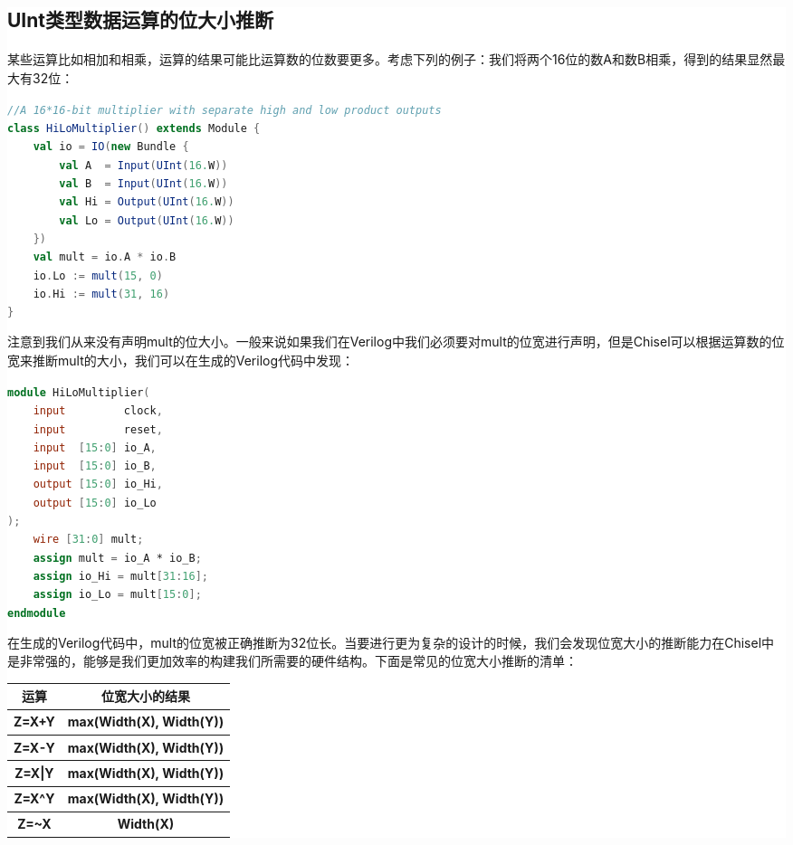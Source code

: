 ## UInt类型数据运算的位大小推断

某些运算比如相加和相乘，运算的结果可能比运算数的位数要更多。考虑下列的例子：我们将两个16位的数A和数B相乘，得到的结果显然最大有32位：

```scala
//A 16*16-bit multiplier with separate high and low product outputs
class HiLoMultiplier() extends Module {
    val io = IO(new Bundle {
        val A  = Input(UInt(16.W))
        val B  = Input(UInt(16.W))
        val Hi = Output(UInt(16.W))
        val Lo = Output(UInt(16.W))
    })
    val mult = io.A * io.B
    io.Lo := mult(15, 0)
    io.Hi := mult(31, 16)
}
```

注意到我们从来没有声明mult的位大小。一般来说如果我们在Verilog中我们必须要对mult的位宽进行声明，但是Chisel可以根据运算数的位宽来推断mult的大小，我们可以在生成的Verilog代码中发现：

```Verilog
module HiLoMultiplier(
    input         clock,
    input         reset,
    input  [15:0] io_A,
    input  [15:0] io_B,
    output [15:0] io_Hi,
    output [15:0] io_Lo
);
    wire [31:0] mult;
    assign mult = io_A * io_B;
    assign io_Hi = mult[31:16];
    assign io_Lo = mult[15:0];
endmodule
```

在生成的Verilog代码中，mult的位宽被正确推断为32位长。当要进行更为复杂的设计的时候，我们会发现位宽大小的推断能力在Chisel中是非常强的，能够是我们更加效率的构建我们所需要的硬件结构。下面是常见的位宽大小推断的清单：

<table>
    <tr>
        <th>运算</th>
        <th>位宽大小的结果</th>
    </tr>
    <tr>
        <th>Z=X+Y</th>
        <th>max(Width(X), Width(Y))</th>
    </tr>
    <tr>
        <th>Z=X-Y</th>
        <th>max(Width(X), Width(Y))</th>
    </tr>
    <tr>
        <th>Z=X|Y</th>
        <th>max(Width(X), Width(Y))</th>
    </tr>
    <tr>
        <th>Z=X^Y</th>
        <th>max(Width(X), Width(Y))</th>
    </tr>
    <tr>
        <th>Z=~X</th>
        <th>Width(X)</th>
    </tr>

[16位线性反馈的移位寄存器]: ../../线性反馈移位寄存器.md